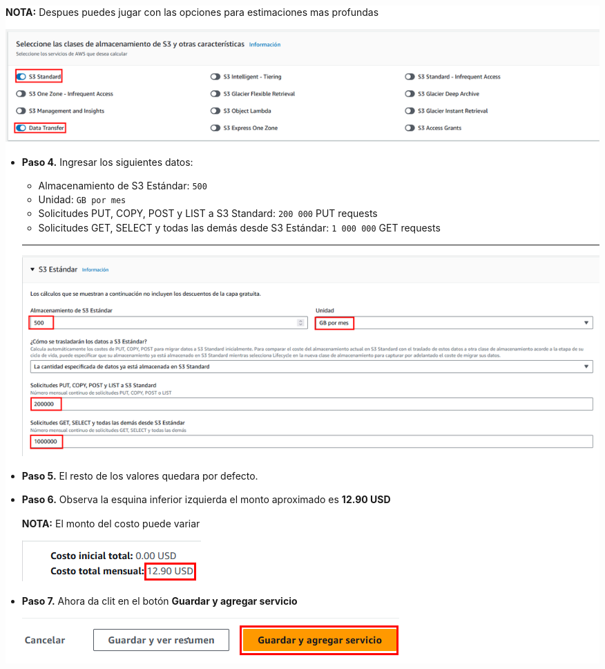   **NOTA:** Despues puedes jugar con las opciones para estimaciones mas profundas

  ![awstpract1](../images/lab13/img4.png)   

- **Paso 4.** Ingresar los siguientes datos:

  - Almacenamiento de S3 Estándar: `500` 
  - Unidad: `GB por mes`
  - Solicitudes PUT, COPY, POST y LIST a S3 Standard: `200 000` PUT requests
  - Solicitudes GET, SELECT y todas las demás desde S3 Estándar: `1 000 000` GET requests

  ---

  ![awstpract1](../images/lab13/img5.png)

- **Paso 5.** El resto de los valores quedara por defecto.

- **Paso 6.** Observa la esquina inferior izquierda el monto aproximado es **12.90 USD**

  **NOTA:** El monto del costo puede variar

  ![awstpract1](../images/lab13/img6.png)

- **Paso 7.** Ahora da clit en el botón **Guardar y agregar servicio**

  ![awstpract1](../images/lab13/img7.png)
